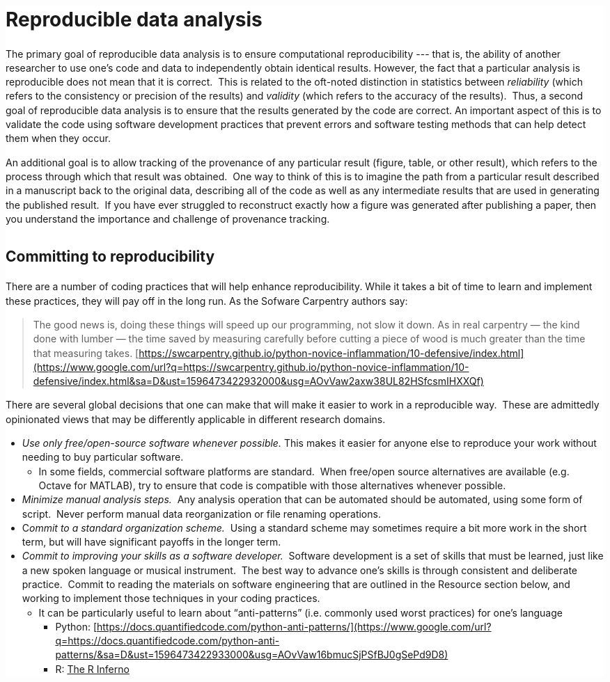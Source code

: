 # Reproducible data analysis

The primary goal of reproducible data analysis is to ensure computational reproducibility --- that is, the ability of another researcher to use one’s code and data to independently obtain identical results. However, the fact that a particular analysis is reproducible does not mean that it is correct.  This is related to the oft-noted distinction in statistics between *reliability* (which refers to the consistency or precision of the results) and *validity* (which refers to the accuracy of the results).  Thus, a second goal of reproducible data analysis is to ensure that the results generated by the code are correct. An important aspect of this is to validate the code using software development practices that prevent errors and software testing methods that can help detect them when they occur.

An additional goal is to allow tracking of the provenance of any particular result (figure, table, or other result), which refers to the process through which that result was obtained.  One way to think of this is to imagine the path from a particular result described in a manuscript back to the original data, describing all of the code as well as any intermediate results that are used in generating the published result.  If you have ever struggled to reconstruct exactly how a figure was generated after publishing a paper, then you understand the importance and challenge of provenance tracking.

## Committing to reproducibility

There are a number of coding practices that will help enhance reproducibility. While it takes a bit of time to learn and implement these practices, they will pay off in the long run. As the Sofware Carpentry authors say:

> The good news is, doing these things will speed up our programming, not slow it down. As in real carpentry — the kind done with lumber — the time saved by measuring carefully before cutting a piece of wood is much greater than the time that measuring takes. [https://swcarpentry.github.io/python-novice-inflammation/10-defensive/index.html](https://www.google.com/url?q=https://swcarpentry.github.io/python-novice-inflammation/10-defensive/index.html&sa=D&ust=1596473422932000&usg=AOvVaw2axw38UL82HSfcsmIHXXQf)

There are several global decisions that one can make that will make it easier to work in a reproducible way.  These are admittedly opinionated views that may be differently applicable in different research domains.

-   *Use only free/open-source software whenever possible.* This makes it easier for anyone else to reproduce your work without needing to buy particular software.
    -   In some fields, commercial software platforms are standard.  When free/open source alternatives are available (e.g. Octave for MATLAB), try to ensure that code is compatible with those alternatives whenever possible.
-   *Minimize manual analysis steps.*  Any analysis operation that can be automated should be automated, using some form of script.  Never perform manual data reorganization or file renaming operations.
-   C*ommit to a standard organization scheme.*  Using a standard scheme may sometimes require a bit more work in the short term, but will have significant payoffs in the longer term.
-   *Commit to improving your skills as a software developer.*  Software development is a set of skills that must be learned, just like a new spoken language or musical instrument.  The best way to advance one’s skills is through consistent and deliberate practice.  Commit to reading the materials on software engineering that are outlined in the Resource section below, and working to implement those techniques in your coding practices.
    -   It can be particularly useful to learn about “anti-patterns” (i.e. commonly used worst practices) for one’s language
        -   Python: [https://docs.quantifiedcode.com/python-anti-patterns/](https://www.google.com/url?q=https://docs.quantifiedcode.com/python-anti-patterns/&sa=D&ust=1596473422933000&usg=AOvVaw16bmucSjPSfBJ0gSePd9D8)
        -   R: [The R Inferno](https://www.google.com/url?q=https://www.burns-stat.com/pages/Tutor/R_inferno.pdf&sa=D&ust=1596473422933000&usg=AOvVaw0e59DtIXgcOgEgMSET4SZr)
